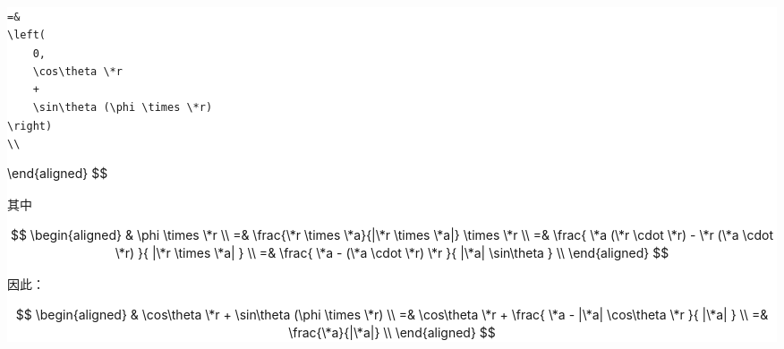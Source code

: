     =&
    \left(
        0,
        \cos\theta \*r
        +
        \sin\theta (\phi \times \*r)
    \right)
    \\
\end{aligned}
$$

其中

$$
\begin{aligned}
    & \phi \times \*r
    \\
    =&
    \frac{\*r \times \*a}{|\*r \times \*a|} \times \*r
    \\
    =&
    \frac{
        \*a (\*r \cdot \*r) - \*r (\*a \cdot \*r)
    }{
        |\*r \times \*a|
    }
    \\
    =&
    \frac{
        \*a - (\*a \cdot \*r) \*r
    }{
        |\*a| \sin\theta
    }
    \\
\end{aligned}
$$

因此：

$$
\begin{aligned}
    &
    \cos\theta \*r
    +
    \sin\theta (\phi \times \*r)
    \\
    =&
    \cos\theta \*r
    +
    \frac{
        \*a - |\*a| \cos\theta \*r
    }{
        |\*a|
    }
    \\
    =&
    \frac{\*a}{|\*a|}
    \\
\end{aligned}
$$
